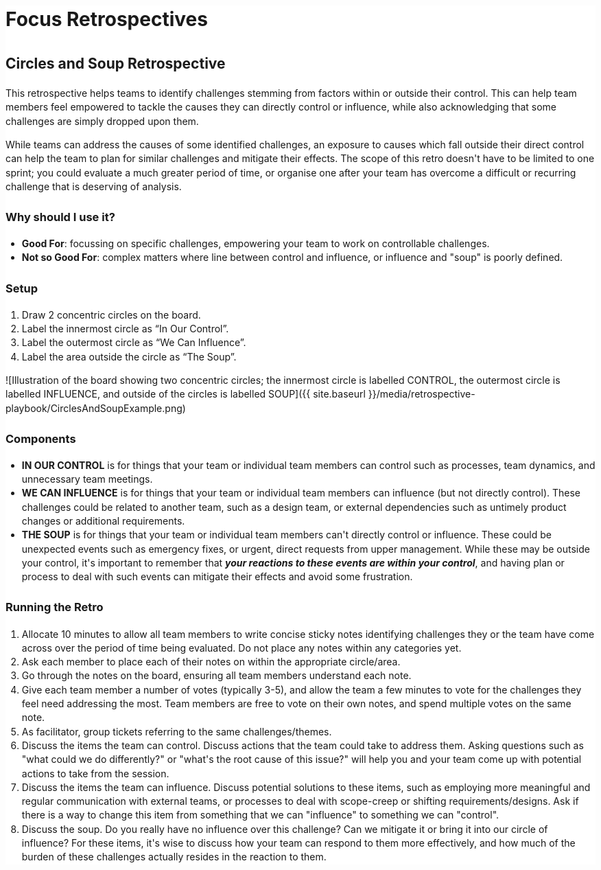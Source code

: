 # Focus Retrospectives

## Circles and Soup Retrospective
This retrospective helps teams to identify challenges stemming from factors within or outside their control. This can help team members feel empowered to tackle the causes they can directly control or influence, while also acknowledging that some challenges are simply dropped upon them.

While teams can address the causes of some identified challenges, an exposure to causes which fall outside their direct control can help the team to plan for similar challenges and mitigate their effects. The scope of this retro doesn't have to be limited to one sprint; you could evaluate a much greater period of time, or organise one after your team has overcome a difficult or recurring challenge that is deserving of analysis.

### Why should I use it?

- **Good For**: focussing on specific challenges, empowering your team to work on controllable challenges. 
- **Not so Good For**: complex matters where line between control and influence, or influence and "soup" is poorly defined.

### Setup
1. Draw 2 concentric circles on the board.
2. Label the innermost circle as “In Our Control”.
3. Label the outermost circle as “We Can Influence”.
4. Label the area outside the circle as “The Soup”. 

![Illustration of the board showing two concentric circles; the innermost circle is labelled CONTROL, the outermost circle is labelled INFLUENCE, and outside of the circles is labelled SOUP]({{ site.baseurl }}/media/retrospective-playbook/CirclesAndSoupExample.png)

### Components
- **IN OUR CONTROL** is for things that your team or individual team members can control such as processes, team dynamics, and unnecessary team meetings.
- **WE CAN INFLUENCE** is for things that your team or individual team members can influence (but not directly control). These challenges could be related to another team, such as a design team, or external dependencies such as untimely product changes or additional requirements.
- **THE SOUP** is for things that your team or individual team members can't directly control or influence. These could be unexpected events such as emergency fixes, or urgent, direct requests from upper management. While these may be outside your control, it's important to remember that ***your reactions to these events are within your control***, and having plan or process to deal with such events can mitigate their effects and avoid some frustration.

### Running the Retro
1. Allocate 10 minutes to allow all team members to write concise sticky notes identifying challenges they or the team have come across over the period of time being evaluated. Do not place any notes within any categories yet.
2. Ask each member to place each of their notes on within the appropriate circle/area.
3. Go through the notes on the board, ensuring all team members understand each note. 
4. Give each team member a number of votes (typically 3-5), and allow the team a few minutes to vote for the challenges they feel need addressing the most. Team members are free to vote on their own notes, and spend multiple votes on the same note.
5. As facilitator, group tickets referring to the same challenges/themes.
6. Discuss the items the team can control. Discuss actions that the team could take to address them. Asking questions such as "what could we do differently?" or "what's the root cause of this issue?" will help you and your team come up with potential actions to take from the session.
7. Discuss the items the team can influence. Discuss potential solutions to these items, such as employing more meaningful and regular communication with external teams, or processes to deal with scope-creep or shifting requirements/designs. Ask if there is a way to change this item from something that we can "influence" to something we can "control".
8. Discuss the soup. Do you really have no influence over this challenge? Can we mitigate it or bring it into our circle of influence? For these items, it's wise to discuss how your team can respond to them more effectively, and how much of the burden of these challenges actually resides in the reaction to them.